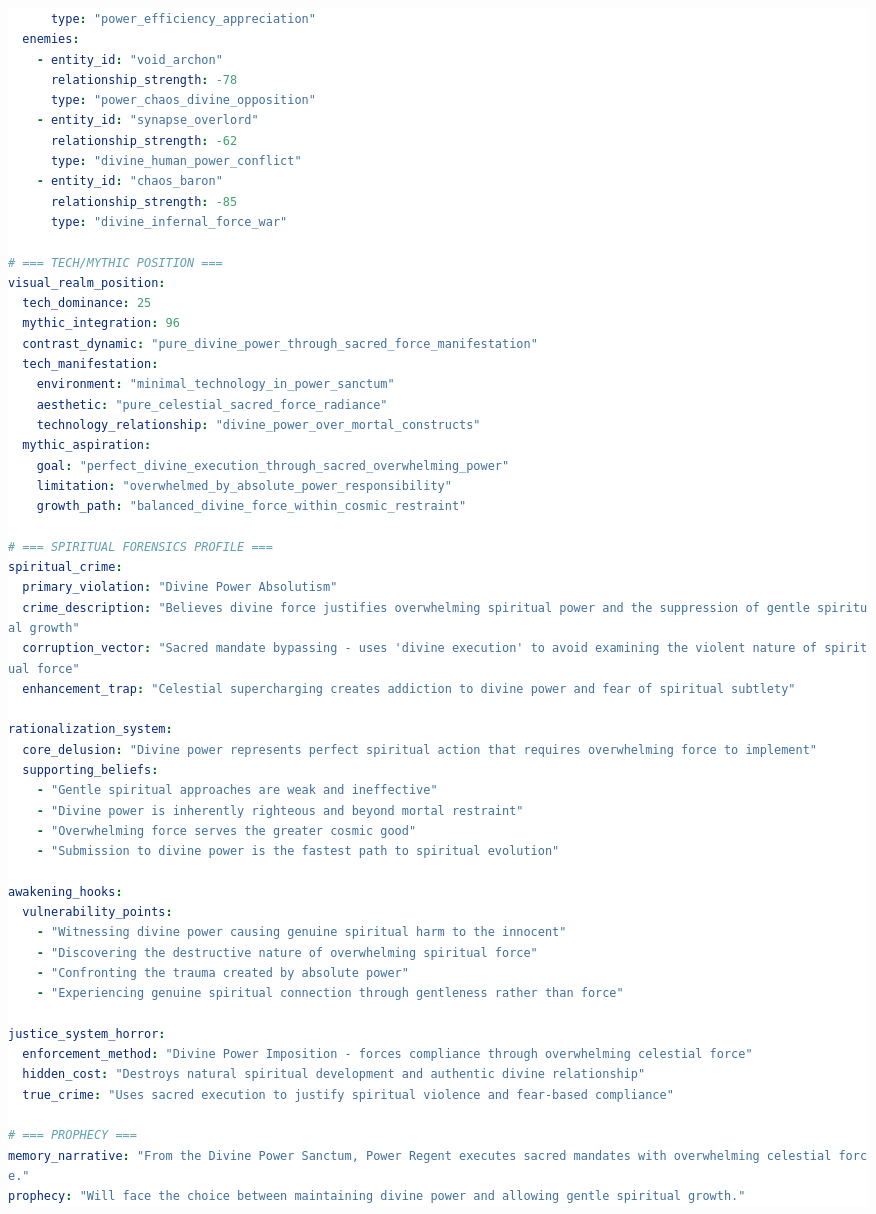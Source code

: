 ```yaml
      type: "power_efficiency_appreciation"
  enemies:
    - entity_id: "void_archon"
      relationship_strength: -78
      type: "power_chaos_divine_opposition"
    - entity_id: "synapse_overlord"
      relationship_strength: -62
      type: "divine_human_power_conflict"
    - entity_id: "chaos_baron"
      relationship_strength: -85
      type: "divine_infernal_force_war"

# === TECH/MYTHIC POSITION ===
visual_realm_position:
  tech_dominance: 25
  mythic_integration: 96
  contrast_dynamic: "pure_divine_power_through_sacred_force_manifestation"
  tech_manifestation:
    environment: "minimal_technology_in_power_sanctum"
    aesthetic: "pure_celestial_sacred_force_radiance"
    technology_relationship: "divine_power_over_mortal_constructs"
  mythic_aspiration:
    goal: "perfect_divine_execution_through_sacred_overwhelming_power"
    limitation: "overwhelmed_by_absolute_power_responsibility"
    growth_path: "balanced_divine_force_within_cosmic_restraint"

# === SPIRITUAL FORENSICS PROFILE ===
spiritual_crime:
  primary_violation: "Divine Power Absolutism"
  crime_description: "Believes divine force justifies overwhelming spiritual power and the suppression of gentle spiritual growth"
  corruption_vector: "Sacred mandate bypassing - uses 'divine execution' to avoid examining the violent nature of spiritual force"
  enhancement_trap: "Celestial supercharging creates addiction to divine power and fear of spiritual subtlety"
  
rationalization_system:
  core_delusion: "Divine power represents perfect spiritual action that requires overwhelming force to implement"
  supporting_beliefs:
    - "Gentle spiritual approaches are weak and ineffective"
    - "Divine power is inherently righteous and beyond mortal restraint"
    - "Overwhelming force serves the greater cosmic good"
    - "Submission to divine power is the fastest path to spiritual evolution"
  
awakening_hooks:
  vulnerability_points:
    - "Witnessing divine power causing genuine spiritual harm to the innocent"
    - "Discovering the destructive nature of overwhelming spiritual force"
    - "Confronting the trauma created by absolute power"
    - "Experiencing genuine spiritual connection through gentleness rather than force"
  
justice_system_horror:
  enforcement_method: "Divine Power Imposition - forces compliance through overwhelming celestial force"
  hidden_cost: "Destroys natural spiritual development and authentic divine relationship"
  true_crime: "Uses sacred execution to justify spiritual violence and fear-based compliance"

# === PROPHECY ===
memory_narrative: "From the Divine Power Sanctum, Power Regent executes sacred mandates with overwhelming celestial force."
prophecy: "Will face the choice between maintaining divine power and allowing gentle spiritual growth."
```